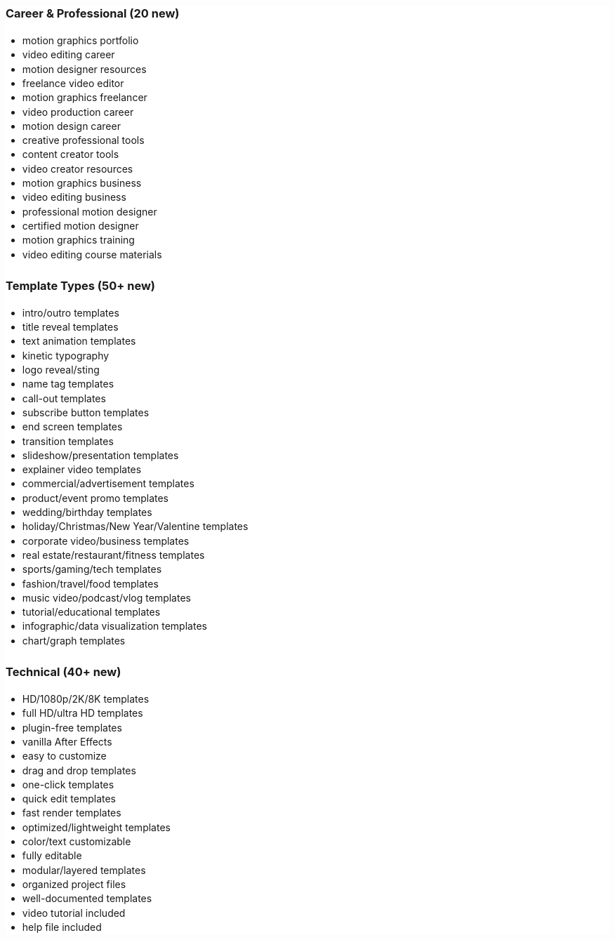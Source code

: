 ### Career & Professional (20 new)
- motion graphics portfolio
- video editing career
- motion designer resources
- freelance video editor
- motion graphics freelancer
- video production career
- motion design career
- creative professional tools
- content creator tools
- video creator resources
- motion graphics business
- video editing business
- professional motion designer
- certified motion designer
- motion graphics training
- video editing course materials

### Template Types (50+ new)
- intro/outro templates
- title reveal templates
- text animation templates
- kinetic typography
- logo reveal/sting
- name tag templates
- call-out templates
- subscribe button templates
- end screen templates
- transition templates
- slideshow/presentation templates
- explainer video templates
- commercial/advertisement templates
- product/event promo templates
- wedding/birthday templates
- holiday/Christmas/New Year/Valentine templates
- corporate video/business templates
- real estate/restaurant/fitness templates
- sports/gaming/tech templates
- fashion/travel/food templates
- music video/podcast/vlog templates
- tutorial/educational templates
- infographic/data visualization templates
- chart/graph templates

### Technical (40+ new)
- HD/1080p/2K/8K templates
- full HD/ultra HD templates
- plugin-free templates
- vanilla After Effects
- easy to customize
- drag and drop templates
- one-click templates
- quick edit templates
- fast render templates
- optimized/lightweight templates
- color/text customizable
- fully editable
- modular/layered templates
- organized project files
- well-documented templates
- video tutorial included
- help file included
